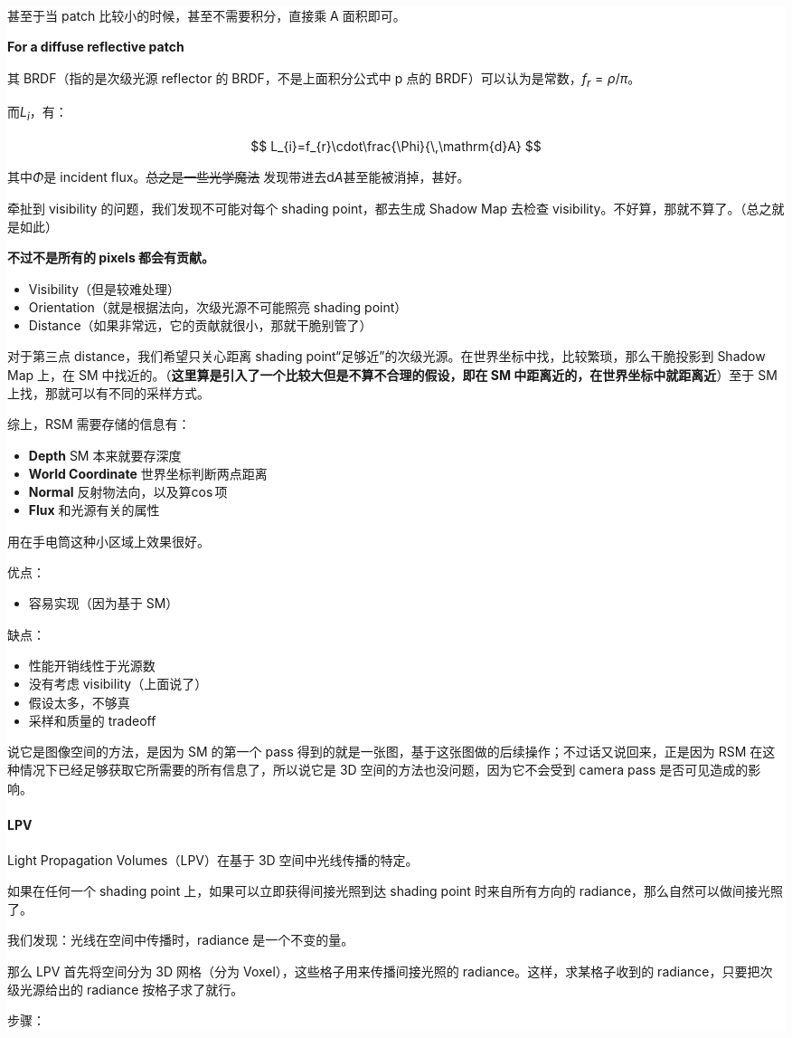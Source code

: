 甚至于当 patch 比较小的时候，甚至不需要积分，直接乘 A 面积即可。

**For a diffuse reflective patch**

其 BRDF（指的是次级光源 reflector 的 BRDF，不是上面积分公式中 p 点的 BRDF）可以认为是常数，$f_{r}=\rho/\pi$。

而$L_{i}$，有：

$$
L_{i}=f_{r}\cdot\frac{\Phi}{\,\mathrm{d}A}
$$

其中$\Phi$是 incident flux。~~总之是一些光学魔法~~ 发现带进去$\mathrm{d}A$甚至能被消掉，甚好。

牵扯到 visibility 的问题，我们发现不可能对每个 shading point，都去生成 Shadow Map 去检查 visibility。不好算，那就不算了。（总之就是如此）

**不过不是所有的 pixels 都会有贡献。**

-   Visibility（但是较难处理）
-   Orientation（就是根据法向，次级光源不可能照亮 shading point）
-   Distance（如果非常远，它的贡献就很小，那就干脆别管了）

对于第三点 distance，我们希望只关心距离 shading point“足够近”的次级光源。在世界坐标中找，比较繁琐，那么干脆投影到 Shadow Map 上，在 SM 中找近的。（**这里算是引入了一个比较大但是不算不合理的假设，即在 SM 中距离近的，在世界坐标中就距离近**）至于 SM 上找，那就可以有不同的采样方式。

综上，RSM 需要存储的信息有：

-   **Depth** SM 本来就要存深度
-   **World Coordinate** 世界坐标判断两点距离
-   **Normal** 反射物法向，以及算$\cos$项
-   **Flux** 和光源有关的属性

用在手电筒这种小区域上效果很好。

优点：

-   容易实现（因为基于 SM）

缺点：

-   性能开销线性于光源数
-   没有考虑 visibility（上面说了）
-   假设太多，不够真
-   采样和质量的 tradeoff

说它是图像空间的方法，是因为 SM 的第一个 pass 得到的就是一张图，基于这张图做的后续操作；不过话又说回来，正是因为 RSM 在这种情况下已经足够获取它所需要的所有信息了，所以说它是 3D 空间的方法也没问题，因为它不会受到 camera pass 是否可见造成的影响。

#### LPV

Light Propagation Volumes（LPV）在基于 3D 空间中光线传播的特定。

如果在任何一个 shading point 上，如果可以立即获得间接光照到达 shading point 时来自所有方向的 radiance，那么自然可以做间接光照了。

我们发现：光线在空间中传播时，radiance 是一个不变的量。

那么 LPV 首先将空间分为 3D 网格（分为 Voxel），这些格子用来传播间接光照的 radiance。这样，求某格子收到的 radiance，只要把次级光源给出的 radiance 按格子求了就行。

步骤：
